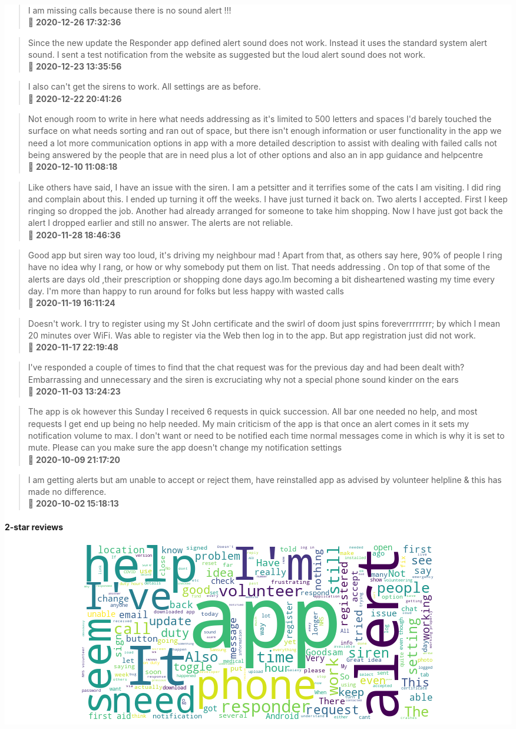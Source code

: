 > I am missing calls because there is no sound alert !!!<br> :date: __2020-12-26 17:32:36__

> Since the new update the Responder app defined alert sound does not work. Instead it uses the standard system alert sound. I sent a test notification from the website as suggested but the loud alert sound does not work.<br> :date: __2020-12-23 13:35:56__

> I also can't get the sirens to work. All settings are as before.<br> :date: __2020-12-22 20:41:26__

> Not enough room to write in here what needs addressing as it's limited to 500 letters and spaces I'd barely touched the surface on what needs sorting and ran out of space, but there isn't enough information or user functionality in the app we need a lot more communication options in app with a more detailed description to assist with dealing with failed calls not being answered by the people that are in need plus a lot of other options and also an in app guidance and helpcentre<br> :date: __2020-12-10 11:08:18__

> Like others have said, I have an issue with the siren. I am a petsitter and it terrifies some of the cats I am visiting. I did ring and complain about this. I ended up turning it off the weeks. I have just turned it back on. Two alerts I accepted. First I keep ringing so dropped the job. Another had already arranged for someone to take him shopping. Now I have just got back the alert I dropped earlier and still no answer. The alerts are not reliable.<br> :date: __2020-11-28 18:46:36__

> Good app but siren way too loud, it's driving my neighbour mad ! Apart from that, as others say here, 90% of people I ring have no idea why I rang, or how or why somebody put them on list. That needs addressing . On top of that some of the alerts are days old ,their prescription or shopping done days ago.Im becoming a bit disheartened wasting my time every day. I'm more than happy to run around for folks but less happy with wasted calls<br> :date: __2020-11-19 16:11:24__

> Doesn't work. I try to register using my St John certificate and the swirl of doom just spins foreverrrrrrrr; by which I mean 20 minutes over WiFi. Was able to register via the Web then log in to the app. But app registration just did not work.<br> :date: __2020-11-17 22:19:48__

> I've responded a couple of times to find that the chat request was for the previous day and had been dealt with? Embarrassing and unnecessary and the siren is excruciating why not a special phone sound kinder on the ears<br> :date: __2020-11-03 13:24:23__

> The app is ok however this Sunday I received 6 requests in quick succession. All bar one needed no help, and most requests I get end up being no help needed. My main criticism of the app is that once an alert comes in it sets my notification volume to max. I don't want or need to be notified each time normal messages come in which is why it is set to mute. Please can you make sure the app doesn't change my notification settings<br> :date: __2020-10-09 21:17:20__

> I am getting alerts but am unable to accept or reject them, have reinstalled app as advised by volunteer helpline & this has made no difference.<br> :date: __2020-10-02 15:18:13__



#### 2-star reviews

<p align="center">
<img src="2_star_reviews_wordcloud.png" alt="com.goodsam.responder 2 reviews"/>
</p>
